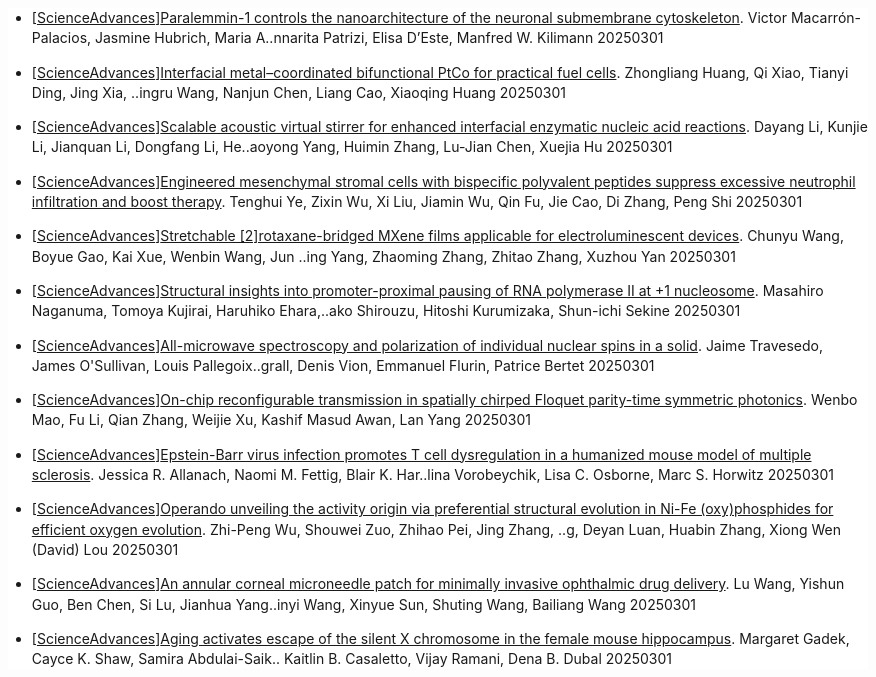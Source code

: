   - \[[ScienceAdvances](https://www.science.org/loi/sciadv?af=R)\][Paralemmin-1 controls the nanoarchitecture of the neuronal submembrane cytoskeleton](https://www.science.org/doi/abs/10.1126/sciadv.adt3724?af=R). Victor Macarrón-Palacios, Jasmine Hubrich, Maria A..nnarita Patrizi, Elisa D’Este, Manfred W. Kilimann 	20250301

  - \[[ScienceAdvances](https://www.science.org/loi/sciadv?af=R)\][Interfacial metal–coordinated bifunctional PtCo for practical fuel cells](https://www.science.org/doi/abs/10.1126/sciadv.adt4914?af=R). Zhongliang Huang, Qi Xiao, Tianyi Ding, Jing Xia, ..ingru Wang, Nanjun Chen, Liang Cao, Xiaoqing Huang 	20250301

  - \[[ScienceAdvances](https://www.science.org/loi/sciadv?af=R)\][Scalable acoustic virtual stirrer for enhanced interfacial enzymatic nucleic acid reactions](https://www.science.org/doi/abs/10.1126/sciadv.adt6955?af=R). Dayang Li, Kunjie Li, Jianquan Li, Dongfang Li, He..aoyong Yang, Huimin Zhang, Lu-Jian Chen, Xuejia Hu 	20250301

  - \[[ScienceAdvances](https://www.science.org/loi/sciadv?af=R)\][Engineered mesenchymal stromal cells with bispecific polyvalent peptides suppress excessive neutrophil infiltration and boost therapy](https://www.science.org/doi/abs/10.1126/sciadv.adt7387?af=R). Tenghui Ye, Zixin Wu, Xi Liu, Jiamin Wu, Qin Fu, Jie Cao, Di Zhang, Peng Shi 	20250301

  - \[[ScienceAdvances](https://www.science.org/loi/sciadv?af=R)\][Stretchable [2]rotaxane-bridged MXene films applicable for electroluminescent devices](https://www.science.org/doi/abs/10.1126/sciadv.adt8262?af=R). Chunyu Wang, Boyue Gao, Kai Xue, Wenbin Wang, Jun ..ing Yang, Zhaoming Zhang, Zhitao Zhang, Xuzhou Yan 	20250301

  - \[[ScienceAdvances](https://www.science.org/loi/sciadv?af=R)\][Structural insights into promoter-proximal pausing of RNA polymerase II at +1 nucleosome](https://www.science.org/doi/abs/10.1126/sciadv.adu0577?af=R). Masahiro Naganuma, Tomoya Kujirai, Haruhiko Ehara,..ako Shirouzu, Hitoshi Kurumizaka, Shun-ichi Sekine 	20250301

  - \[[ScienceAdvances](https://www.science.org/loi/sciadv?af=R)\][All-microwave spectroscopy and polarization of individual nuclear spins in a solid](https://www.science.org/doi/abs/10.1126/sciadv.adu0581?af=R). Jaime Travesedo, James O'Sullivan, Louis Pallegoix..grall, Denis Vion, Emmanuel Flurin, Patrice Bertet 	20250301

  - \[[ScienceAdvances](https://www.science.org/loi/sciadv?af=R)\][On-chip reconfigurable transmission in spatially chirped Floquet parity-time symmetric photonics](https://www.science.org/doi/abs/10.1126/sciadv.adu4653?af=R). Wenbo Mao, Fu Li, Qian Zhang, Weijie Xu, Kashif Masud Awan, Lan Yang 	20250301

  - \[[ScienceAdvances](https://www.science.org/loi/sciadv?af=R)\][Epstein-Barr virus infection promotes T cell dysregulation in a humanized mouse model of multiple sclerosis](https://www.science.org/doi/abs/10.1126/sciadv.adu5110?af=R). Jessica R. Allanach, Naomi M. Fettig, Blair K. Har..lina Vorobeychik, Lisa C. Osborne, Marc S. Horwitz 	20250301

  - \[[ScienceAdvances](https://www.science.org/loi/sciadv?af=R)\][Operando unveiling the activity origin via preferential structural evolution in Ni-Fe (oxy)phosphides for efficient oxygen evolution](https://www.science.org/doi/abs/10.1126/sciadv.adu5370?af=R). Zhi-Peng Wu, Shouwei Zuo, Zhihao Pei, Jing Zhang, ..g, Deyan Luan, Huabin Zhang, Xiong Wen (David) Lou 	20250301

  - \[[ScienceAdvances](https://www.science.org/loi/sciadv?af=R)\][An annular corneal microneedle patch for minimally invasive ophthalmic drug delivery](https://www.science.org/doi/abs/10.1126/sciadv.adv1661?af=R). Lu Wang, Yishun Guo, Ben Chen, Si Lu, Jianhua Yang..inyi Wang, Xinyue Sun, Shuting Wang, Bailiang Wang 	20250301

  - \[[ScienceAdvances](https://www.science.org/loi/sciadv?af=R)\][Aging activates escape of the silent X chromosome in the female mouse hippocampus](https://www.science.org/doi/abs/10.1126/sciadv.ads8169?af=R). Margaret Gadek, Cayce K. Shaw, Samira Abdulai-Saik.. Kaitlin B. Casaletto, Vijay Ramani, Dena B. Dubal 	20250301
